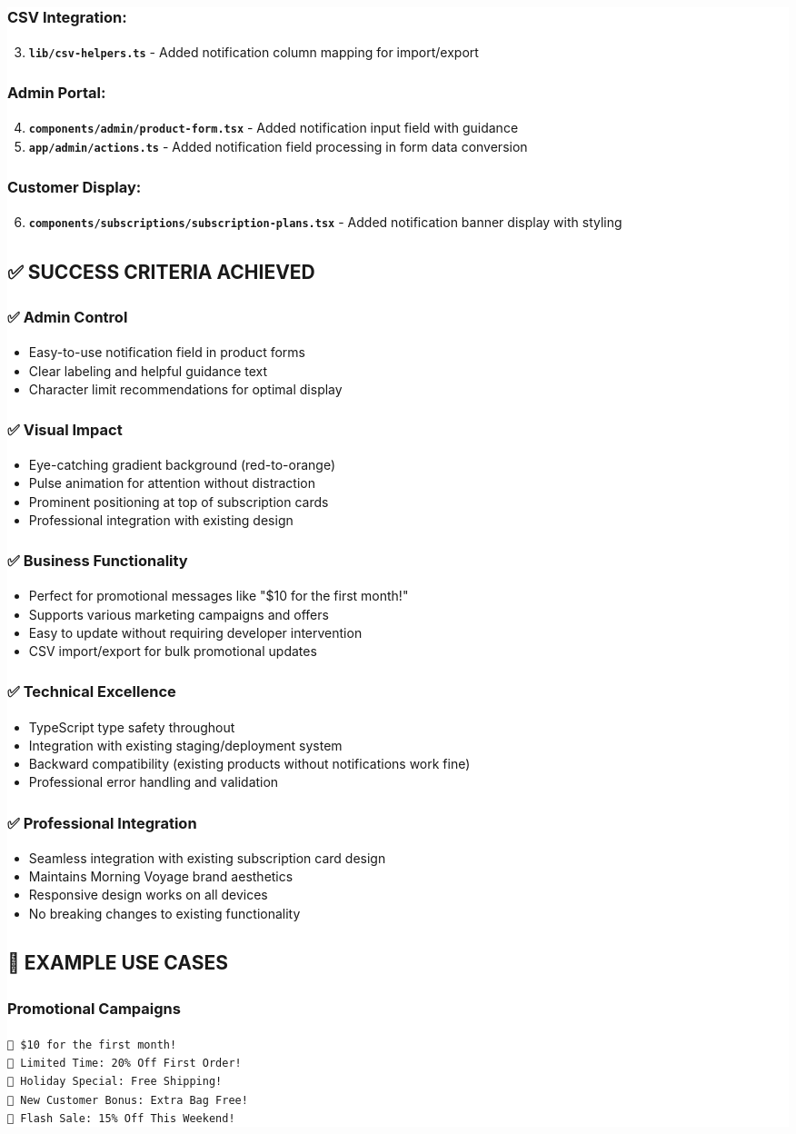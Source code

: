 ### **CSV Integration**:
3. **`lib/csv-helpers.ts`** - Added notification column mapping for import/export

### **Admin Portal**:
4. **`components/admin/product-form.tsx`** - Added notification input field with guidance
5. **`app/admin/actions.ts`** - Added notification field processing in form data conversion

### **Customer Display**:
6. **`components/subscriptions/subscription-plans.tsx`** - Added notification banner display with styling

## ✅ **SUCCESS CRITERIA ACHIEVED**

### **✅ Admin Control**
- Easy-to-use notification field in product forms
- Clear labeling and helpful guidance text
- Character limit recommendations for optimal display

### **✅ Visual Impact**
- Eye-catching gradient background (red-to-orange)
- Pulse animation for attention without distraction
- Prominent positioning at top of subscription cards
- Professional integration with existing design

### **✅ Business Functionality**
- Perfect for promotional messages like "$10 for the first month!"
- Supports various marketing campaigns and offers
- Easy to update without requiring developer intervention
- CSV import/export for bulk promotional updates

### **✅ Technical Excellence**
- TypeScript type safety throughout
- Integration with existing staging/deployment system
- Backward compatibility (existing products without notifications work fine)
- Professional error handling and validation

### **✅ Professional Integration**
- Seamless integration with existing subscription card design
- Maintains Morning Voyage brand aesthetics
- Responsive design works on all devices
- No breaking changes to existing functionality

## 🎯 **EXAMPLE USE CASES**

### **Promotional Campaigns**
```
🎉 $10 for the first month!
🎉 Limited Time: 20% Off First Order!
🎉 Holiday Special: Free Shipping!
🎉 New Customer Bonus: Extra Bag Free!
🎉 Flash Sale: 15% Off This Weekend!
```
